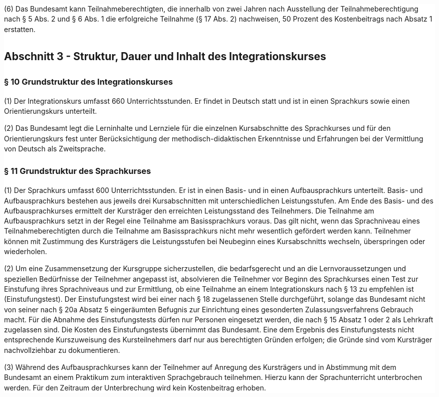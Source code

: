(6) Das Bundesamt kann Teilnahmeberechtigten, die innerhalb von zwei
Jahren nach Ausstellung der Teilnahmeberechtigung nach § 5 Abs. 2 und
§ 6 Abs. 1 die erfolgreiche Teilnahme (§ 17 Abs. 2) nachweisen, 50
Prozent des Kostenbeitrags nach Absatz 1 erstatten.

## Abschnitt 3 - Struktur, Dauer und Inhalt des Integrationskurses

### § 10 Grundstruktur des Integrationskurses

(1) Der Integrationskurs umfasst 660 Unterrichtsstunden. Er findet in
Deutsch statt und ist in einen Sprachkurs sowie einen
Orientierungskurs unterteilt.

(2) Das Bundesamt legt die Lerninhalte und Lernziele für die einzelnen
Kursabschnitte des Sprachkurses und für den Orientierungskurs fest
unter Berücksichtigung der methodisch-didaktischen Erkenntnisse und
Erfahrungen bei der Vermittlung von Deutsch als Zweitsprache.

### § 11 Grundstruktur des Sprachkurses

(1) Der Sprachkurs umfasst 600 Unterrichtsstunden. Er ist in einen
Basis- und in einen Aufbausprachkurs unterteilt. Basis- und
Aufbausprachkurs bestehen aus jeweils drei Kursabschnitten mit
unterschiedlichen Leistungsstufen. Am Ende des Basis- und des
Aufbausprachkurses ermittelt der Kursträger den erreichten
Leistungsstand des Teilnehmers. Die Teilnahme am Aufbausprachkurs
setzt in der Regel eine Teilnahme am Basissprachkurs voraus. Das gilt
nicht, wenn das Sprachniveau eines Teilnahmeberechtigten durch die
Teilnahme am Basissprachkurs nicht mehr wesentlich gefördert werden
kann. Teilnehmer können mit Zustimmung des Kursträgers die
Leistungsstufen bei Neubeginn eines Kursabschnitts wechseln,
überspringen oder wiederholen.

(2) Um eine Zusammensetzung der Kursgruppe sicherzustellen, die
bedarfsgerecht und an die Lernvoraussetzungen und speziellen
Bedürfnisse der Teilnehmer angepasst ist, absolvieren die Teilnehmer
vor Beginn des Sprachkurses einen Test zur Einstufung ihres
Sprachniveaus und zur Ermittlung, ob eine Teilnahme an einem
Integrationskurs nach § 13 zu empfehlen ist (Einstufungstest). Der
Einstufungstest wird bei einer nach § 18 zugelassenen Stelle
durchgeführt, solange das Bundesamt nicht von seiner nach § 20a Absatz
5 eingeräumten Befugnis zur Einrichtung eines gesonderten
Zulassungsverfahrens Gebrauch macht. Für die Abnahme des
Einstufungstests dürfen nur Personen eingesetzt werden, die nach § 15
Absatz 1 oder 2 als Lehrkraft zugelassen sind. Die Kosten des
Einstufungstests übernimmt das Bundesamt. Eine dem Ergebnis des
Einstufungstests nicht entsprechende Kurszuweisung des Kursteilnehmers
darf nur aus berechtigten Gründen erfolgen; die Gründe sind vom
Kursträger nachvollziehbar zu dokumentieren.

(3) Während des Aufbausprachkurses kann der Teilnehmer auf Anregung
des Kursträgers und in Abstimmung mit dem Bundesamt an einem Praktikum
zum interaktiven Sprachgebrauch teilnehmen. Hierzu kann der
Sprachunterricht unterbrochen werden. Für den Zeitraum der
Unterbrechung wird kein Kostenbeitrag erhoben.
